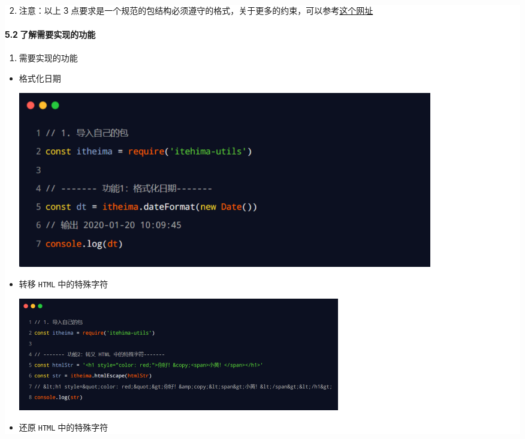 
2.  注意：以上 3 点要求是一个规范的包结构必须遵守的格式，关于更多的约束，可以参考[这个网址](https://yarnpkg.com/zh-Hans/docs/package-json)

#### 5.2 了解需要实现的功能

1.  需要实现的功能

   - 格式化日期

     <img src="./images/Day_003/012 - 功能1.png" style="zoom: 67%;" />

   

   - 转移  `HTML` 中的特殊字符

     <img src="./images/Day_003/013 - 功能2.png" style="zoom: 52%;" />

   

   - 还原 `HTML` 中的特殊字符
